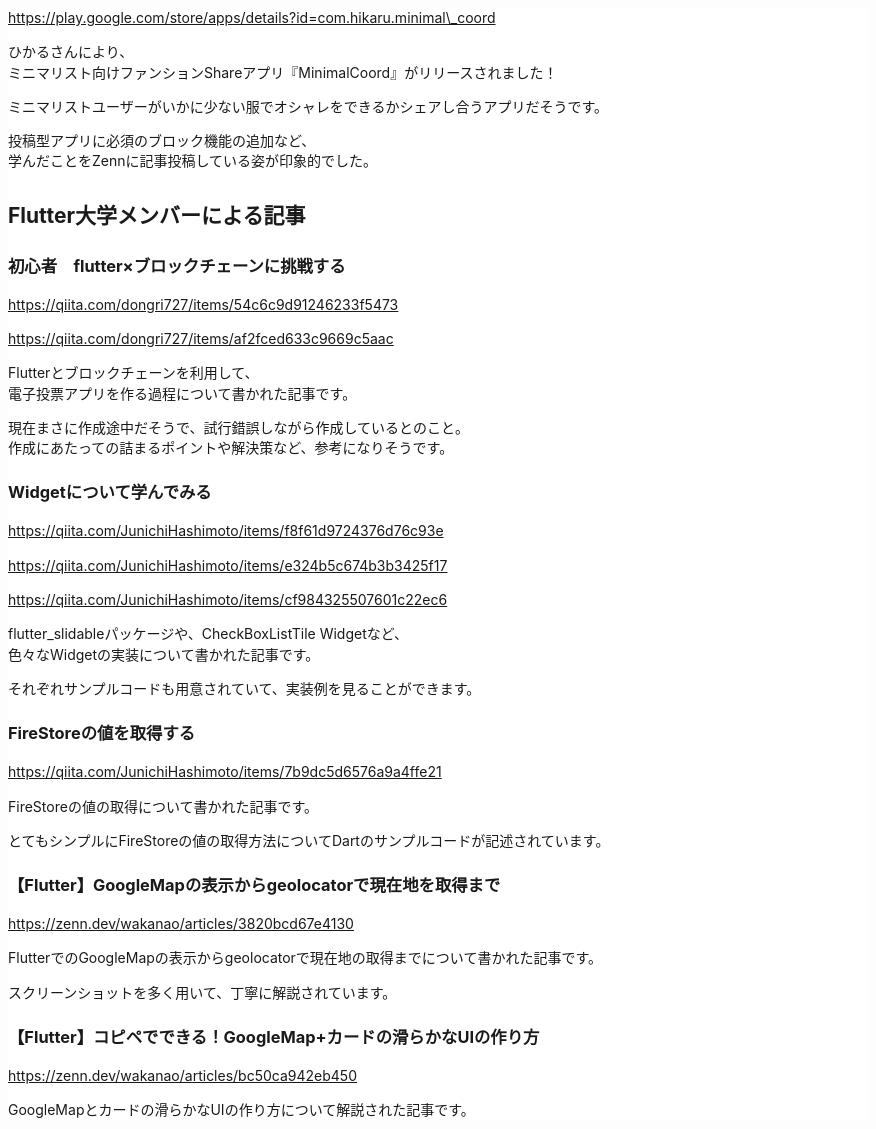 https://play.google.com/store/apps/details?id=com.hikaru.minimal\_coord

ひかるさんにより、  
ミニマリスト向けファンションShareアプリ『MinimalCoord』がリリースされました！

ミニマリストユーザーがいかに少ない服でオシャレをできるかシェアし合うアプリだそうです。

投稿型アプリに必須のブロック機能の追加など、  
学んだことをZennに記事投稿している姿が印象的でした。

## Flutter大学メンバーによる記事

### 初心者　flutter×ブロックチェーンに挑戦する

https://qiita.com/dongri727/items/54c6c9d91246233f5473

https://qiita.com/dongri727/items/af2fced633c9669c5aac

Flutterとブロックチェーンを利用して、  
電子投票アプリを作る過程について書かれた記事です。

現在まさに作成途中だそうで、試行錯誤しながら作成しているとのこと。  
作成にあたっての詰まるポイントや解決策など、参考になりそうです。

### Widgetについて学んでみる

https://qiita.com/JunichiHashimoto/items/f8f61d9724376d76c93e

https://qiita.com/JunichiHashimoto/items/e324b5c674b3b3425f17

https://qiita.com/JunichiHashimoto/items/cf984325507601c22ec6

flutter\_slidableパッケージや、CheckBoxListTile Widgetなど、  
色々なWidgetの実装について書かれた記事です。

それぞれサンプルコードも用意されていて、実装例を見ることができます。

### FireStoreの値を取得する

https://qiita.com/JunichiHashimoto/items/7b9dc5d6576a9a4ffe21

FireStoreの値の取得について書かれた記事です。

とてもシンプルにFireStoreの値の取得方法についてDartのサンプルコードが記述されています。

### 【Flutter】GoogleMapの表示からgeolocatorで現在地を取得まで

https://zenn.dev/wakanao/articles/3820bcd67e4130

FlutterでのGoogleMapの表示からgeolocatorで現在地の取得までについて書かれた記事です。

スクリーンショットを多く用いて、丁寧に解説されています。

### **【Flutter】コピペでできる！GoogleMap+カードの滑らかなUIの作り方**

https://zenn.dev/wakanao/articles/bc50ca942eb450

GoogleMapとカードの滑らかなUIの作り方について解説された記事です。
